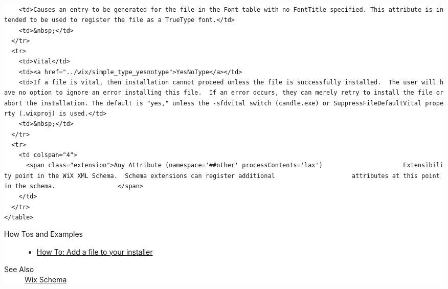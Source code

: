         <td>Causes an entry to be generated for the file in the Font table with no FontTitle specified. This attribute is intended to be used to register the file as a TrueType font.</td>
        <td>&nbsp;</td>
      </tr>
      <tr>
        <td>Vital</td>
        <td><a href="../wix/simple_type_yesnotype">YesNoType</a></td>
        <td>If a file is vital, then installation cannot proceed unless the file is successfully installed.  The user will have no option to ignore an error installing this file.  If an error occurs, they can merely retry to install the file or abort the installation. The default is "yes," unless the -sfdvital switch (candle.exe) or SuppressFileDefaultVital property (.wixproj) is used.</td>
        <td>&nbsp;</td>
      </tr>
      <tr>
        <td colspan="4">
          <span class="extension">Any Attribute (namespace='##other' processContents='lax')                      Extensibility point in the WiX XML Schema.  Schema extensions can register additional                     attributes at this point in the schema.                 </span>
        </td>
      </tr>
    </table>
  </dd>
  <dt>How Tos and Examples</dt>
  <dd>
    <ul>
      <li>
        <a href="../../howtos/files_and_registry/add_a_file">How To: Add a file to your installer</a>
      </li>
    </ul>
  </dd>
  <dt>See Also</dt>
  <dd>
    <a href="../wix">Wix Schema</a>
  </dd>
</dl>
